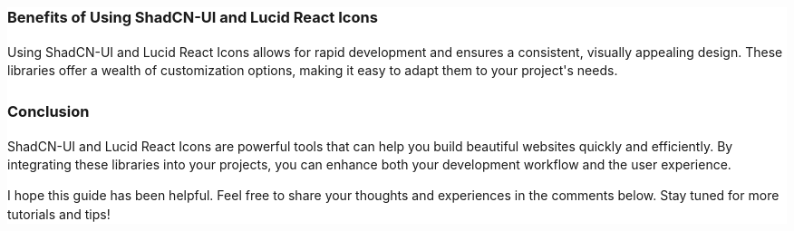 ### Benefits of Using ShadCN-UI and Lucid React Icons

Using ShadCN-UI and Lucid React Icons allows for rapid development and ensures a consistent, visually appealing design. These libraries offer a wealth of customization options, making it easy to adapt them to your project's needs.

### Conclusion

ShadCN-UI and Lucid React Icons are powerful tools that can help you build beautiful websites quickly and efficiently. By integrating these libraries into your projects, you can enhance both your development workflow and the user experience.

I hope this guide has been helpful. Feel free to share your thoughts and experiences in the comments below. Stay tuned for more tutorials and tips!